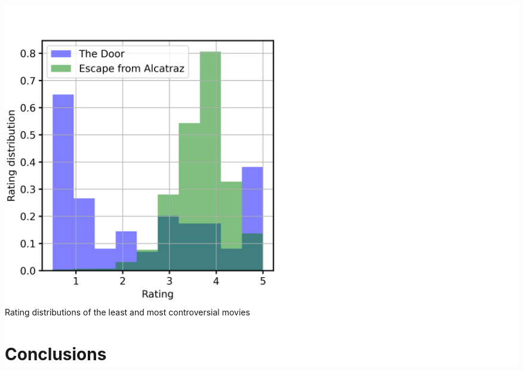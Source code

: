   <img src="/docs/controversial-movies/distribution.png" alt="Distribution of The Room and Escape from Alcatraz" width="500" class="center" />
  <figcaption class="center">Rating distributions of the least and most controversial movies</figcaption>
</figure>

# Conclusions

